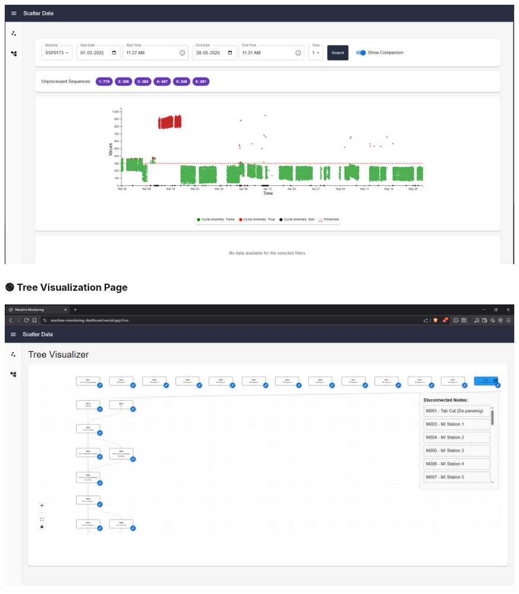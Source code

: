 ![Scatter Plot](public/Screenshots/screenshot2.PNG)

### 🟢 Tree Visualization Page

![Tree Visualization](public/Screenshots/screenshot3.PNG)
